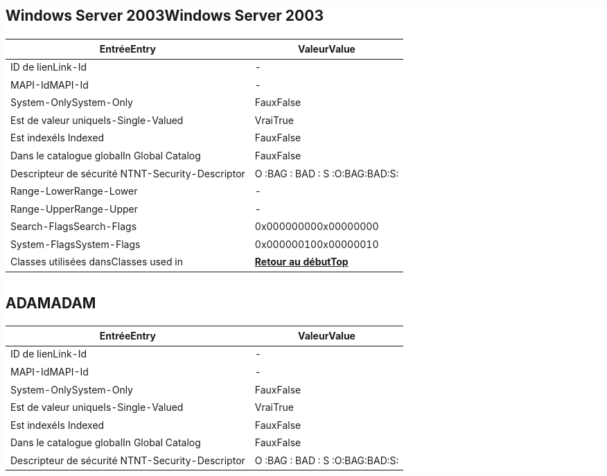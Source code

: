 ## <a name="windows-server-2003"></a><span data-ttu-id="cf58f-153">Windows Server 2003</span><span class="sxs-lookup"><span data-stu-id="cf58f-153">Windows Server 2003</span></span>



| <span data-ttu-id="cf58f-154">Entrée</span><span class="sxs-lookup"><span data-stu-id="cf58f-154">Entry</span></span> | <span data-ttu-id="cf58f-155">Valeur</span><span class="sxs-lookup"><span data-stu-id="cf58f-155">Value</span></span> |
|------------------------|---------------------------------|
| <span data-ttu-id="cf58f-156">ID de lien</span><span class="sxs-lookup"><span data-stu-id="cf58f-156">Link-Id</span></span>                | \-                              |
| <span data-ttu-id="cf58f-157">MAPI-Id</span><span class="sxs-lookup"><span data-stu-id="cf58f-157">MAPI-Id</span></span>                | \-                              |
| <span data-ttu-id="cf58f-158">System-Only</span><span class="sxs-lookup"><span data-stu-id="cf58f-158">System-Only</span></span>            | <span data-ttu-id="cf58f-159">Faux</span><span class="sxs-lookup"><span data-stu-id="cf58f-159">False</span></span>                           |
| <span data-ttu-id="cf58f-160">Est de valeur unique</span><span class="sxs-lookup"><span data-stu-id="cf58f-160">Is-Single-Valued</span></span>       | <span data-ttu-id="cf58f-161">Vrai</span><span class="sxs-lookup"><span data-stu-id="cf58f-161">True</span></span>                            |
| <span data-ttu-id="cf58f-162">Est indexé</span><span class="sxs-lookup"><span data-stu-id="cf58f-162">Is Indexed</span></span>             | <span data-ttu-id="cf58f-163">Faux</span><span class="sxs-lookup"><span data-stu-id="cf58f-163">False</span></span>                           |
| <span data-ttu-id="cf58f-164">Dans le catalogue global</span><span class="sxs-lookup"><span data-stu-id="cf58f-164">In Global Catalog</span></span>      | <span data-ttu-id="cf58f-165">Faux</span><span class="sxs-lookup"><span data-stu-id="cf58f-165">False</span></span>                           |
| <span data-ttu-id="cf58f-166">Descripteur de sécurité NT</span><span class="sxs-lookup"><span data-stu-id="cf58f-166">NT-Security-Descriptor</span></span> | <span data-ttu-id="cf58f-167">O :BAG : BAD : S :</span><span class="sxs-lookup"><span data-stu-id="cf58f-167">O:BAG:BAD:S:</span></span>                    |
| <span data-ttu-id="cf58f-168">Range-Lower</span><span class="sxs-lookup"><span data-stu-id="cf58f-168">Range-Lower</span></span>            | \-                              |
| <span data-ttu-id="cf58f-169">Range-Upper</span><span class="sxs-lookup"><span data-stu-id="cf58f-169">Range-Upper</span></span>            | \-                              |
| <span data-ttu-id="cf58f-170">Search-Flags</span><span class="sxs-lookup"><span data-stu-id="cf58f-170">Search-Flags</span></span>           | <span data-ttu-id="cf58f-171">0x00000000</span><span class="sxs-lookup"><span data-stu-id="cf58f-171">0x00000000</span></span>                      |
| <span data-ttu-id="cf58f-172">System-Flags</span><span class="sxs-lookup"><span data-stu-id="cf58f-172">System-Flags</span></span>           | <span data-ttu-id="cf58f-173">0x00000010</span><span class="sxs-lookup"><span data-stu-id="cf58f-173">0x00000010</span></span>                      |
| <span data-ttu-id="cf58f-174">Classes utilisées dans</span><span class="sxs-lookup"><span data-stu-id="cf58f-174">Classes used in</span></span>        | [<span data-ttu-id="cf58f-175">**Retour au début**</span><span class="sxs-lookup"><span data-stu-id="cf58f-175">**Top**</span></span>](c-top.md)<br/> |



## <a name="adam"></a><span data-ttu-id="cf58f-176">ADAM</span><span class="sxs-lookup"><span data-stu-id="cf58f-176">ADAM</span></span>



| <span data-ttu-id="cf58f-177">Entrée</span><span class="sxs-lookup"><span data-stu-id="cf58f-177">Entry</span></span> | <span data-ttu-id="cf58f-178">Valeur</span><span class="sxs-lookup"><span data-stu-id="cf58f-178">Value</span></span> |
|------------------------|---------------------------------|
| <span data-ttu-id="cf58f-179">ID de lien</span><span class="sxs-lookup"><span data-stu-id="cf58f-179">Link-Id</span></span>                | \-                              |
| <span data-ttu-id="cf58f-180">MAPI-Id</span><span class="sxs-lookup"><span data-stu-id="cf58f-180">MAPI-Id</span></span>                | \-                              |
| <span data-ttu-id="cf58f-181">System-Only</span><span class="sxs-lookup"><span data-stu-id="cf58f-181">System-Only</span></span>            | <span data-ttu-id="cf58f-182">Faux</span><span class="sxs-lookup"><span data-stu-id="cf58f-182">False</span></span>                           |
| <span data-ttu-id="cf58f-183">Est de valeur unique</span><span class="sxs-lookup"><span data-stu-id="cf58f-183">Is-Single-Valued</span></span>       | <span data-ttu-id="cf58f-184">Vrai</span><span class="sxs-lookup"><span data-stu-id="cf58f-184">True</span></span>                            |
| <span data-ttu-id="cf58f-185">Est indexé</span><span class="sxs-lookup"><span data-stu-id="cf58f-185">Is Indexed</span></span>             | <span data-ttu-id="cf58f-186">Faux</span><span class="sxs-lookup"><span data-stu-id="cf58f-186">False</span></span>                           |
| <span data-ttu-id="cf58f-187">Dans le catalogue global</span><span class="sxs-lookup"><span data-stu-id="cf58f-187">In Global Catalog</span></span>      | <span data-ttu-id="cf58f-188">Faux</span><span class="sxs-lookup"><span data-stu-id="cf58f-188">False</span></span>                           |
| <span data-ttu-id="cf58f-189">Descripteur de sécurité NT</span><span class="sxs-lookup"><span data-stu-id="cf58f-189">NT-Security-Descriptor</span></span> | <span data-ttu-id="cf58f-190">O :BAG : BAD : S :</span><span class="sxs-lookup"><span data-stu-id="cf58f-190">O:BAG:BAD:S:</span></span>                    |